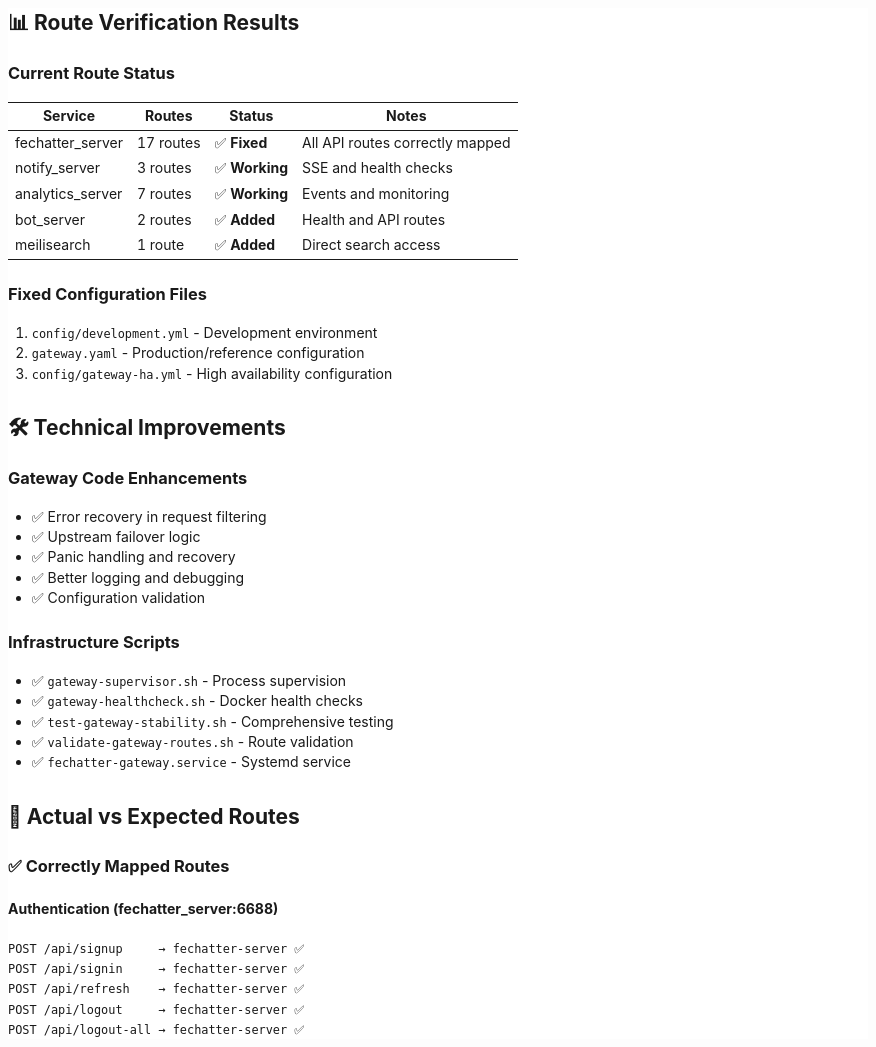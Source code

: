 ## 📊 Route Verification Results

### **Current Route Status**

| Service | Routes | Status | Notes |
|---------|--------|--------|-------|
| fechatter_server | 17 routes | ✅ **Fixed** | All API routes correctly mapped |
| notify_server | 3 routes | ✅ **Working** | SSE and health checks |
| analytics_server | 7 routes | ✅ **Working** | Events and monitoring |
| bot_server | 2 routes | ✅ **Added** | Health and API routes |
| meilisearch | 1 route | ✅ **Added** | Direct search access |

### **Fixed Configuration Files**
1. `config/development.yml` - Development environment
2. `gateway.yaml` - Production/reference configuration
3. `config/gateway-ha.yml` - High availability configuration

## 🛠️ Technical Improvements

### **Gateway Code Enhancements**
- ✅ Error recovery in request filtering
- ✅ Upstream failover logic
- ✅ Panic handling and recovery
- ✅ Better logging and debugging
- ✅ Configuration validation

### **Infrastructure Scripts**
- ✅ `gateway-supervisor.sh` - Process supervision
- ✅ `gateway-healthcheck.sh` - Docker health checks
- ✅ `test-gateway-stability.sh` - Comprehensive testing
- ✅ `validate-gateway-routes.sh` - Route validation
- ✅ `fechatter-gateway.service` - Systemd service

## 🎯 Actual vs Expected Routes

### **✅ Correctly Mapped Routes**

#### Authentication (fechatter_server:6688)
```
POST /api/signup     → fechatter-server ✅
POST /api/signin     → fechatter-server ✅
POST /api/refresh    → fechatter-server ✅
POST /api/logout     → fechatter-server ✅
POST /api/logout-all → fechatter-server ✅
```
